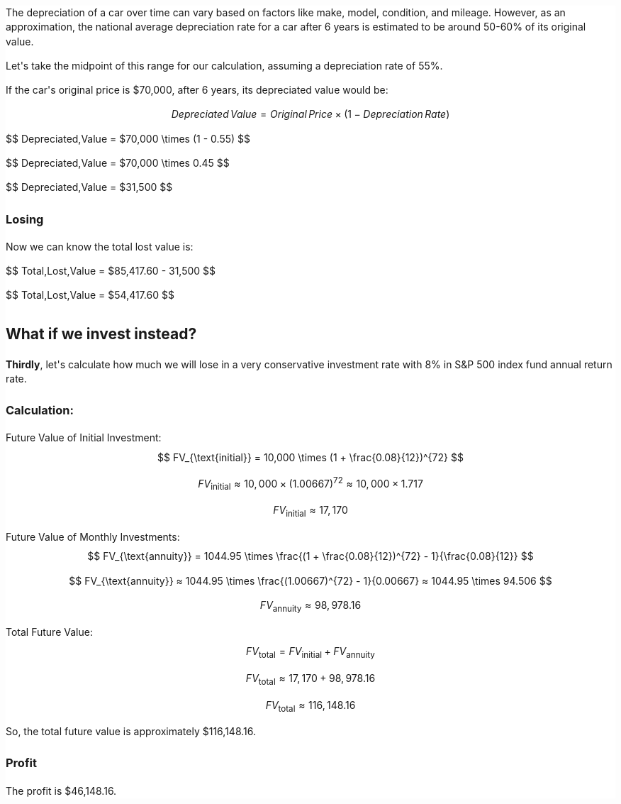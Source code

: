 The depreciation of a car over time can vary based on factors like make, model, condition, and mileage. However, as an approximation, the national average depreciation rate for a car after 6 years is estimated to be around 50-60% of its original value.

Let's take the midpoint of this range for our calculation, assuming a depreciation rate of 55%.

If the car's original price is $70,000, after 6 years, its depreciated value would be:


$$ Depreciated\,Value = Original\,Price \times (1 - Depreciation\,Rate) $$

$$ Depreciated\,Value = $70,000 \times (1 - 0.55) $$

$$ Depreciated\,Value = $70,000 \times 0.45 $$

$$ Depreciated\,Value = $31,500 $$

### Losing 

Now we can know the total lost value is:

$$ Total\,Lost\,Value = $85,417.60 - 31,500 $$

$$ Total\,Lost\,Value = $54,417.60 $$

## What if we invest instead?

**Thirdly**, let's calculate how much we will lose in a very conservative investment rate with 8% in S&P 500 index fund annual return rate.

### Calculation:

Future Value of Initial Investment:
$$ FV_{\text{initial}} = 10,000 \times (1 + \frac{0.08}{12})^{72} $$ 

$$ FV_{\text{initial}} ≈ 10,000 \times (1.00667)^{72} ≈ 10,000 \times 1.717 $$ 

$$ FV_{\text{initial}} ≈ 17,170 $$ 

Future Value of Monthly Investments:
$$ FV_{\text{annuity}} = 1044.95 \times \frac{(1 + \frac{0.08}{12})^{72} - 1}{\frac{0.08}{12}} $$ 

$$ FV_{\text{annuity}} ≈ 1044.95 \times \frac{(1.00667)^{72} - 1}{0.00667} ≈ 1044.95 \times 94.506 $$ 

$$ FV_{\text{annuity}} ≈ 98,978.16 $$ 

Total Future Value:
$$ FV_{\text{total}} = FV_{\text{initial}} + FV_{\text{annuity}} $$ 

$$ FV_{\text{total}} ≈ 17,170 + 98,978.16 $$ 

$$ FV_{\text{total}} ≈ 116,148.16 $$ 

So, the total future value is approximately $116,148.16.

### Profit

The profit is $46,148.16.

